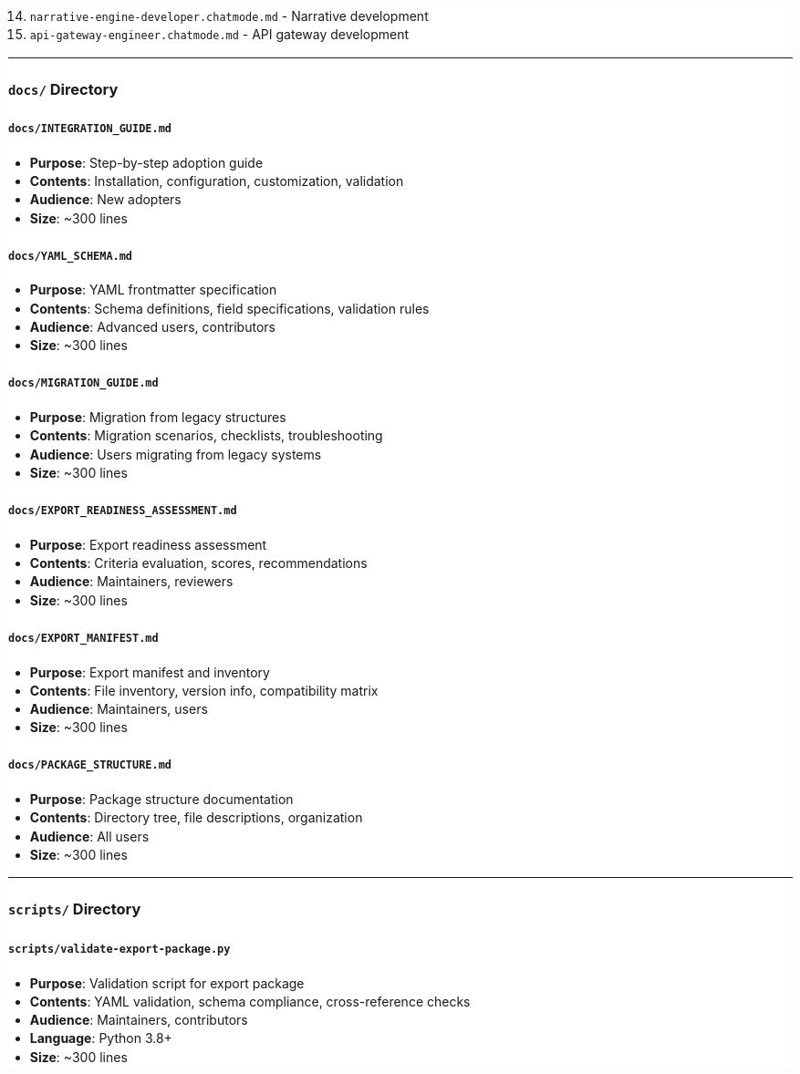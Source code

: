 14. `narrative-engine-developer.chatmode.md` - Narrative development
15. `api-gateway-engineer.chatmode.md` - API gateway development

---

### `docs/` Directory

#### `docs/INTEGRATION_GUIDE.md`
- **Purpose**: Step-by-step adoption guide
- **Contents**: Installation, configuration, customization, validation
- **Audience**: New adopters
- **Size**: ~300 lines

#### `docs/YAML_SCHEMA.md`
- **Purpose**: YAML frontmatter specification
- **Contents**: Schema definitions, field specifications, validation rules
- **Audience**: Advanced users, contributors
- **Size**: ~300 lines

#### `docs/MIGRATION_GUIDE.md`
- **Purpose**: Migration from legacy structures
- **Contents**: Migration scenarios, checklists, troubleshooting
- **Audience**: Users migrating from legacy systems
- **Size**: ~300 lines

#### `docs/EXPORT_READINESS_ASSESSMENT.md`
- **Purpose**: Export readiness assessment
- **Contents**: Criteria evaluation, scores, recommendations
- **Audience**: Maintainers, reviewers
- **Size**: ~300 lines

#### `docs/EXPORT_MANIFEST.md`
- **Purpose**: Export manifest and inventory
- **Contents**: File inventory, version info, compatibility matrix
- **Audience**: Maintainers, users
- **Size**: ~300 lines

#### `docs/PACKAGE_STRUCTURE.md`
- **Purpose**: Package structure documentation
- **Contents**: Directory tree, file descriptions, organization
- **Audience**: All users
- **Size**: ~300 lines

---

### `scripts/` Directory

#### `scripts/validate-export-package.py`
- **Purpose**: Validation script for export package
- **Contents**: YAML validation, schema compliance, cross-reference checks
- **Audience**: Maintainers, contributors
- **Language**: Python 3.8+
- **Size**: ~300 lines
